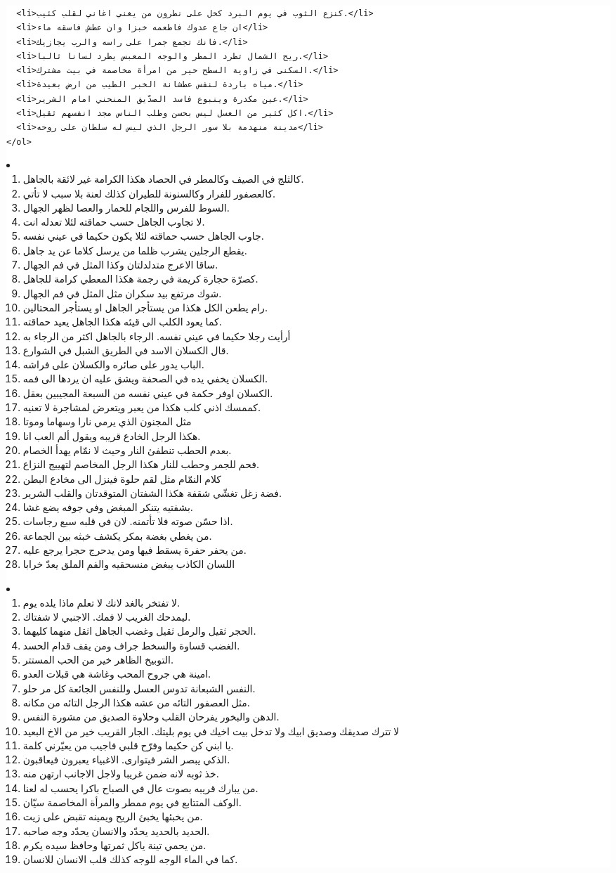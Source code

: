       <li>كنزع الثوب في يوم البرد كخل على نطرون من يغني اغاني لقلب كئيب.</li>
      <li>ان جاع عدوك فاطعمه خبزا وان عطش فاسقه ماء</li>
      <li>فانك تجمع جمرا على راسه والرب يجازيك.</li>
      <li>ريح الشمال تطرد المطر والوجه المعبس يطرد لسانا ثالبا.</li>
      <li>السكنى في زاوية السطح خير من امرأة مخاصمة في بيت مشترك.</li>
      <li>مياه باردة لنفس عطشانة الخبر الطيب من ارض بعيدة.</li>
      <li>عين مكدرة وينبوع فاسد الصدّيق المنحني امام الشرير.</li>
      <li>اكل كثير من العسل ليس بحسن وطلب الناس مجد انفسهم ثقيل.</li>
      <li>مدينة منهدمة بلا سور الرجل الذي ليس له سلطان على روحه</li>
    </ol>
  </li>
  <li>
    <ol>
      <li>كالثلج في الصيف وكالمطر في الحصاد هكذا الكرامة غير لائقة بالجاهل.</li>
      <li>كالعصفور للفرار وكالسنونة للطيران كذلك لعنة بلا سبب لا تأتي.</li>
      <li>السوط للفرس واللجام للحمار والعصا لظهر الجهال.</li>
      <li>لا تجاوب الجاهل حسب حماقته لئلا تعدله انت.</li>
      <li>جاوب الجاهل حسب حماقته لئلا يكون حكيما في عيني نفسه.</li>
      <li>يقطع الرجلين يشرب ظلما من يرسل كلاما عن يد جاهل.</li>
      <li>ساقا الاعرج متدلدلتان وكذا المثل في فم الجهال.</li>
      <li>كصرّة حجارة كريمة في رجمة هكذا المعطي كرامة للجاهل.</li>
      <li>شوك مرتفع بيد سكران مثل المثل في فم الجهال.</li>
      <li>رام يطعن الكل هكذا من يستأجر الجاهل او يستأجر المحتالين.</li>
      <li>كما يعود الكلب الى قيئه هكذا الجاهل يعيد حماقته.</li>
      <li>أرأيت رجلا حكيما في عيني نفسه. الرجاء بالجاهل اكثر من الرجاء به</li>
      <li>قال الكسلان الاسد في الطريق الشبل في الشوارع.</li>
      <li>الباب يدور على صائره والكسلان على فراشه.</li>
      <li>الكسلان يخفي يده في الصحفة ويشق عليه ان يردها الى فمه.</li>
      <li>الكسلان اوفر حكمة في عيني نفسه من السبعة المجيبين بعقل.</li>
      <li>كممسك اذني كلب هكذا من يعبر ويتعرض لمشاجرة لا تعنيه.</li>
      <li>مثل المجنون الذي يرمي نارا وسهاما وموتا</li>
      <li>هكذا الرجل الخادع قريبه ويقول ألم العب انا.</li>
      <li>بعدم الحطب تنطفئ النار وحيث لا نمّام يهدأ الخصام.</li>
      <li>فحم للجمر وحطب للنار هكذا الرجل المخاصم لتهييج النزاع.</li>
      <li>كلام النمّام مثل لقم حلوة فينزل الى مخادع البطن</li>
      <li>فضة زغل تغشّي شقفة هكذا الشفتان المتوقدتان والقلب الشرير.</li>
      <li>بشفتيه يتنكر المبغض وفي جوفه يضع غشا.</li>
      <li>اذا حسّن صوته فلا تأتمنه. لان في قلبه سبع رجاسات.</li>
      <li>من يغطي بغضة بمكر يكشف خبثه بين الجماعة.</li>
      <li>من يحفر حفرة يسقط فيها ومن يدحرج حجرا يرجع عليه.</li>
      <li>اللسان الكاذب يبغض منسحقيه والفم الملق يعدّ خرابا</li>
    </ol>
  </li>
  <li>
    <ol>
      <li>لا تفتخر بالغد لانك لا تعلم ماذا يلده يوم.</li>
      <li>ليمدحك الغريب لا فمك. الاجنبي لا شفتاك.</li>
      <li>الحجر ثقيل والرمل ثقيل وغضب الجاهل اثقل منهما كليهما.</li>
      <li>الغضب قساوة والسخط جراف ومن يقف قدام الحسد.</li>
      <li>التوبيخ الظاهر خير من الحب المستتر.</li>
      <li>امينة هي جروح المحب وغاشة هي قبلات العدو.</li>
      <li>النفس الشبعانة تدوس العسل وللنفس الجائعة كل مر حلو.</li>
      <li>مثل العصفور التائه من عشه هكذا الرجل التائه من مكانه.</li>
      <li>الدهن والبخور يفرحان القلب وحلاوة الصديق من مشورة النفس.</li>
      <li>لا تترك صديقك وصديق ابيك ولا تدخل بيت اخيك في يوم بليتك. الجار القريب خير من الاخ البعيد</li>
      <li>يا ابني كن حكيما وفرّح قلبي فاجيب من يعيّرني كلمة.</li>
      <li>الذكي يبصر الشر فيتوارى. الاغبياء يعبرون فيعاقبون.</li>
      <li>خذ ثوبه لانه ضمن غريبا ولاجل الاجانب ارتهن منه.</li>
      <li>من يبارك قريبه بصوت عال في الصباح باكرا يحسب له لعنا.</li>
      <li>الوكف المتتابع في يوم ممطر والمرأة المخاصمة سيّان.</li>
      <li>من يخبئها يخبئ الريح ويمينه تقبض على زيت.</li>
      <li>الحديد بالحديد يحدّد والانسان يحدّد وجه صاحبه.</li>
      <li>من يحمي تينة ياكل ثمرتها وحافظ سيده يكرم.</li>
      <li>كما في الماء الوجه للوجه كذلك قلب الانسان للانسان.</li>